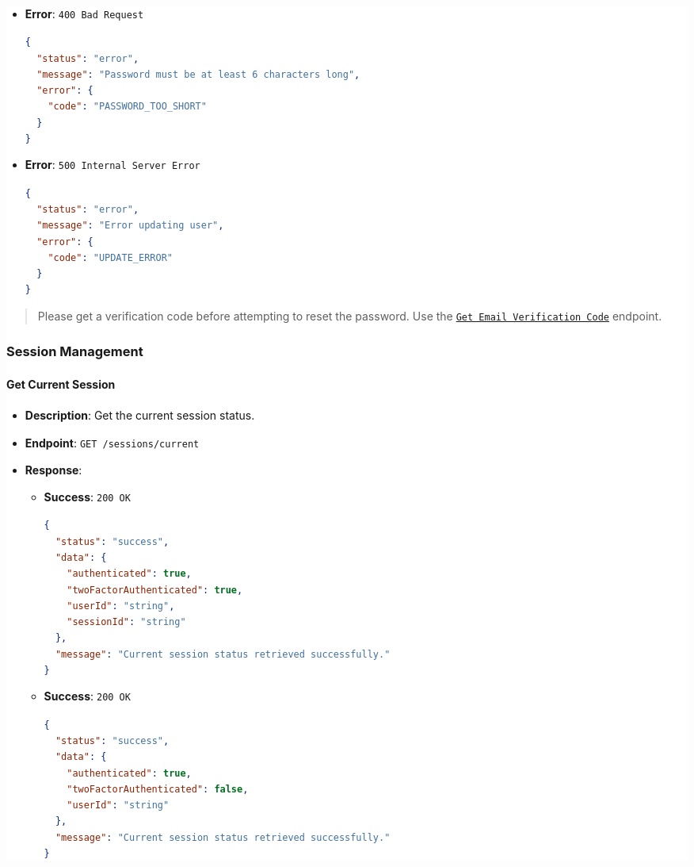   - **Error**: `400 Bad Request`

    ```json
    {
      "status": "error",
      "message": "Password must be at least 6 characters long",
      "error": {
        "code": "PASSWORD_TOO_SHORT"
      }
    }
    ```

  - **Error**: `500 Internal Server Error`

    ```json
    {
      "status": "error",
      "message": "Error updating user",
      "error": {
        "code": "UPDATE_ERROR"
      }
    }
    ```

> Please get a verification code before attempting to reset the password. Use the [`Get Email Verification Code`](#get-email-verification-code) endpoint.

### Session Management

#### Get Current Session

- **Description**: Get the current session status.

- **Endpoint**: `GET /sessions/current`

- **Response**:

  - **Success**: `200 OK`

    ```json
    {
      "status": "success",
      "data": {
        "authenticated": true,
        "twoFactorAuthenticated": true,
        "userId": "string",
        "sessionId": "string"
      },
      "message": "Current session status retrieved successfully."
    }
    ```

  - **Success**: `200 OK`

    ```json
    {
      "status": "success",
      "data": {
        "authenticated": true,
        "twoFactorAuthenticated": false,
        "userId": "string"
      },
      "message": "Current session status retrieved successfully."
    }
    ```
